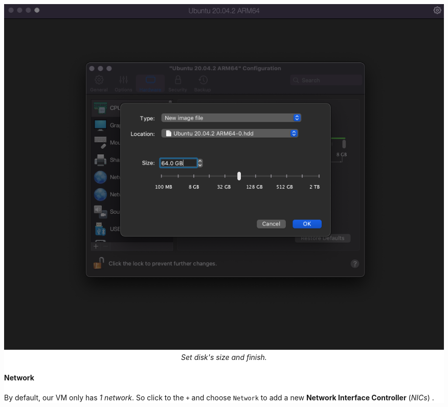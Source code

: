   <img width="1000" src="assets/setting-disk-2.png" alt="VM setting up new disk">
</div>

<div align="center">
  <i>Set disk's size and finish.</i>
</div>

#### Network

By default, our VM only has _1 network_.
So click to the `+` and choose `Network` to add a new **Network Interface Controller** (_NICs_) .

<div align="center">